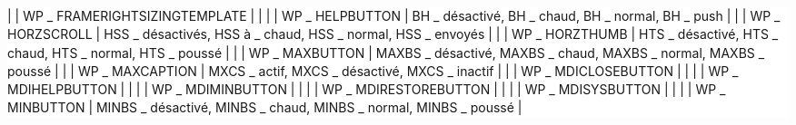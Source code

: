 |                | WP \_ FRAMERIGHTSIZINGTEMPLATE        |                                                                                                                                                                                                                                                                                                                                                                                                                |
|                | WP \_ HELPBUTTON                      | BH \_ désactivé, BH \_ chaud, BH \_ normal, BH \_ push                                                                                                                                                                                                                                                                                                                                                              |
|                | WP \_ HORZSCROLL                      | HSS \_ désactivés, HSS à \_ chaud, HSS \_ normal, HSS \_ envoyés                                                                                                                                                                                                                                                                                                                                                              |
|                | WP \_ HORZTHUMB                       | HTS \_ désactivé, HTS \_ chaud, HTS \_ normal, HTS \_ poussé                                                                                                                                                                                                                                                                                                                                                              |
|                | WP \_ MAXBUTTON                       | MAXBS \_ désactivé, MAXBS \_ chaud, MAXBS \_ normal, MAXBS \_ poussé                                                                                                                                                                                                                                                                                                                                                      |
|                | WP \_ MAXCAPTION                      | MXCS \_ actif, MXCS \_ désactivé, MXCS \_ inactif                                                                                                                                                                                                                                                                                                                                                                   |
|                | WP \_ MDICLOSEBUTTON                  |                                                                                                                                                                                                                                                                                                                                                                                                                |
|                | WP \_ MDIHELPBUTTON                   |                                                                                                                                                                                                                                                                                                                                                                                                                |
|                | WP \_ MDIMINBUTTON                    |                                                                                                                                                                                                                                                                                                                                                                                                                |
|                | WP \_ MDIRESTOREBUTTON                |                                                                                                                                                                                                                                                                                                                                                                                                                |
|                | WP \_ MDISYSBUTTON                    |                                                                                                                                                                                                                                                                                                                                                                                                                |
|                | WP \_ MINBUTTON                       | MINBS \_ désactivé, MINBS \_ chaud, MINBS \_ normal, MINBS \_ poussé                                                                                                                                                                                                                                                                                                                                                      |